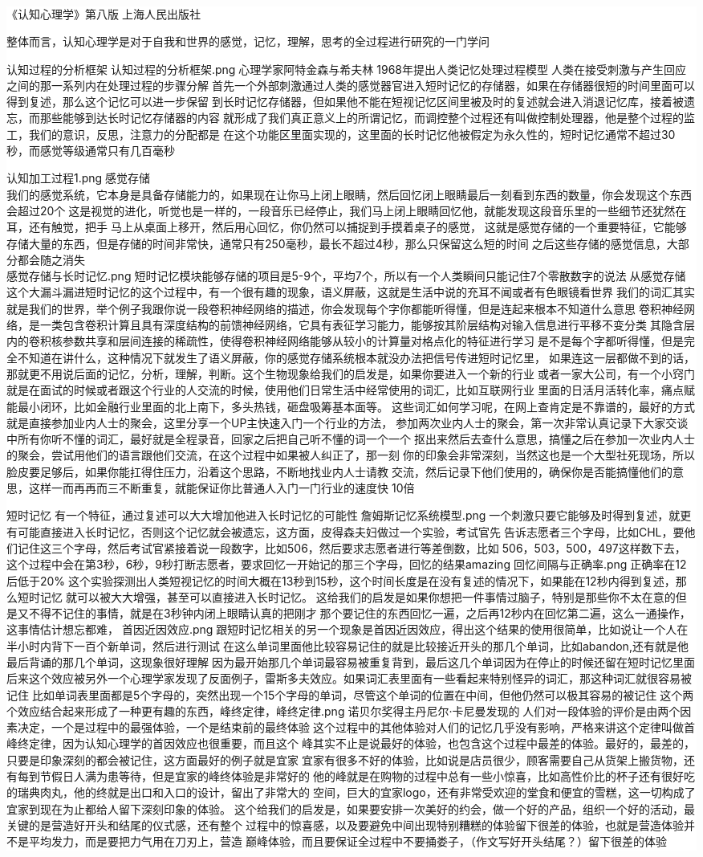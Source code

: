 《认知心理学》第八版 上海人民出版社

整体而言，认知心理学是对于自我和世界的感觉，记忆，理解，思考的全过程进行研究的一门学问

认知过程的分析框架  认知过程的分析框架.png
 心理学家阿特金森与希夫林 1968年提出人类记忆处理过程模型
   人类在接受刺激与产生回应之间的那一系列内在处理过程的步骤分解
   首先一个外部刺激通过人类的感觉器官进入短时记忆的存储器，如果在存储器很短的时间里面可以得到复述，那么这个记忆可以进一步保留
    到长时记忆存储器，但如果他不能在短视记忆区间里被及时的复述就会进入消退记忆库，接着被遗忘，而那些能够到达长时记忆存储器的内容
    就形成了我们真正意义上的所谓记忆，而调控整个过程还有叫做控制处理器，他是整个过程的监工，我们的意识，反思，注意力的分配都是
    在这个功能区里面实现的，这里面的长时记忆他被假定为永久性的，短时记忆通常不超过30秒，而感觉等级通常只有几百毫秒

认知加工过程1.png
感觉存储  
  我们的感觉系统，它本身是具备存储能力的，如果现在让你马上闭上眼睛，然后回忆闭上眼睛最后一刻看到东西的数量，你会发现这个东西会超过20个
  这是视觉的进化，听觉也是一样的，一段音乐已经停止，我们马上闭上眼睛回忆他，就能发现这段音乐里的一些细节还犹然在耳，还有触觉，把手
  马上从桌面上移开，然后用心回忆，你仍然可以捕捉到手摸着桌子的感觉，
  这就是感觉存储的一个重要特征，它能够存储大量的东西，但是存储的时间非常快，通常只有250毫秒，最长不超过4秒，那么只保留这么短的时间
   之后这些存储的感觉信息，大部分都会随之消失  
  感觉存储与长时记忆.png  短时记忆模块能够存储的项目是5-9个，平均7个，所以有一个人类瞬间只能记住7个零散数字的说法
   从感觉存储这个大漏斗漏进短时记忆的这个过程中，有一个很有趣的现象，语义屏蔽，这就是生活中说的充耳不闻或者有色眼镜看世界
   我们的词汇其实就是我们的世界，举个例子我跟你说一段卷积神经网络的描述，你会发现每个字你都能听得懂，但是连起来根本不知道什么意思
   卷积神经网络，是一类包含卷积计算且具有深度结构的前馈神经网络，它具有表征学习能力，能够按其阶层结构对输入信息进行平移不变分类
      其隐含层内的卷积核参数共享和层间连接的稀疏性，使得卷积神经网络能够从较小的计算量对格点化的特征进行学习
   是不是每个字都听得懂，但是完全不知道在讲什么，这种情况下就发生了语义屏蔽，你的感觉存储系统根本就没办法把信号传进短时记忆里，
     如果连这一层都做不到的话，那就更不用说后面的记忆，分析，理解，判断。这个生物现象给我们的启发是，如果你要进入一个新的行业
     或者一家大公司，有一个小窍门就是在面试的时候或者跟这个行业的人交流的时候，使用他们日常生活中经常使用的词汇，比如互联网行业
     里面的日活月活转化率，痛点赋能最小闭环，比如金融行业里面的北上南下，多头热钱，砸盘吸筹基本面等。
   这些词汇如何学习呢，在网上查肯定是不靠谱的，最好的方式就是直接参加业内人士的聚会，这里分享一个UP主快速入门一个行业的方法，
     参加两次业内人士的聚会，第一次非常认真记录下大家交谈中所有你听不懂的词汇，最好就是全程录音，回家之后把自己听不懂的词一个一个
     抠出来然后去查什么意思，搞懂之后在参加一次业内人士的聚会，尝试用他们的语言跟他们交流，在这个过程中如果被人纠正了，那一刻
     你的印象会非常深刻，当然这也是一个大型社死现场，所以脸皮要足够后，如果你能扛得住压力，沿着这个思路，不断地找业内人士请教
     交流，然后记录下他们使用的，确保你是否能搞懂他们的意思，这样一而再再而三不断重复，就能保证你比普通人入门一门行业的速度快
     10倍

短时记忆
  有一个特征，通过复述可以大大增加他进入长时记忆的可能性
  詹姆斯记忆系统模型.png
   一个刺激只要它能够及时得到复述，就更有可能直接进入长时记忆，否则这个记忆就会被遗忘，这方面，皮得森夫妇做过一个实验，考试官先
   告诉志愿者三个字母，比如CHL，要他们记住这三个字母，然后考试官紧接着说一段数字，比如506，然后要求志愿者进行等差倒数，比如
    506，503，500，497这样数下去，这个过程中会在第3秒，6秒，9秒打断志愿者，要求回忆一开始记的那三个字母，回忆的结果amazing
    回忆间隔与正确率.png
     正确率在12后低于20%
    这个实验探测出人类短视记忆的时间大概在13秒到15秒，这个时间长度是在没有复述的情况下，如果能在12秒内得到复述，那么短时记忆
     就可以被大大增强，甚至可以直接进入长时记忆。
    这给我们的启发是如果你想把一件事情过脑子，特别是那些你不太在意的但是又不得不记住的事情，就是在3秒钟内闭上眼睛认真的把刚才
      那个要记住的东西回忆一遍，之后再12秒内在回忆第二遍，这么一通操作，这事情估计想忘都难，
  首因近因效应.png 
   跟短时记忆相关的另一个现象是首因近因效应，得出这个结果的使用很简单，比如说让一个人在半小时内背下一百个新单词，然后进行测试
    在这么单词里面他比较容易记住的就是比较接近开头的那几个单词，比如abandon,还有就是他最后背诵的那几个单词，这现象很好理解
    因为最开始那几个单词最容易被重复背到，最后这几个单词因为在停止的时候还留在短时记忆里面
   后来这个效应被另外一个心理学家发现了反面例子，雷斯多夫效应。如果词汇表里面有一些看起来特别怪异的词汇，那这种词汇就很容易被记住
     比如单词表里面都是5个字母的，突然出现一个15个字母的单词，尽管这个单词的位置在中间，但他仍然可以极其容易的被记住
   这个两个效应结合起来形成了一种更有趣的东西，峰终定律，峰终定律.png 诺贝尔奖得主丹尼尔·卡尼曼发现的
     人们对一段体验的评价是由两个因素决定，一个是过程中的最强体验，一个是结束前的最终体验
     这个过程中的其他体验对人们的记忆几乎没有影响，严格来讲这个定律叫做首峰终定律，因为认知心理学的首因效应也很重要，而且这个
     峰其实不止是说最好的体验，也包含这个过程中最差的体验。最好的，最差的，只要是印象深刻的都会被记住，这方面最好的例子就是宜家
     宜家有很多不好的体验，比如说是店员很少，顾客需要自己从货架上搬货物，还有每到节假日人满为患等待，但是宜家的峰终体验是非常好的
     他的峰就是在购物的过程中总有一些小惊喜，比如高性价比的杯子还有很好吃的瑞典肉丸，他的终就是出口和入口的设计，留出了非常大的
     空间，巨大的宜家logo，还有非常受欢迎的堂食和便宜的雪糕，这一切构成了宜家到现在为止都给人留下深刻印象的体验。
  这个给我们的启发是，如果要安排一次美好的约会，做一个好的产品，组织一个好的活动，最关键的是营造好开头和结尾的仪式感，还有整个
    过程中的惊喜感，以及要避免中间出现特别糟糕的体验留下很差的体验，也就是营造体验并不是平均发力，而是要把力气用在刀刃上，营造
    巅峰体验，而且要保证全过程中不要捅娄子，（作文写好开头结尾？）留下很差的体验
